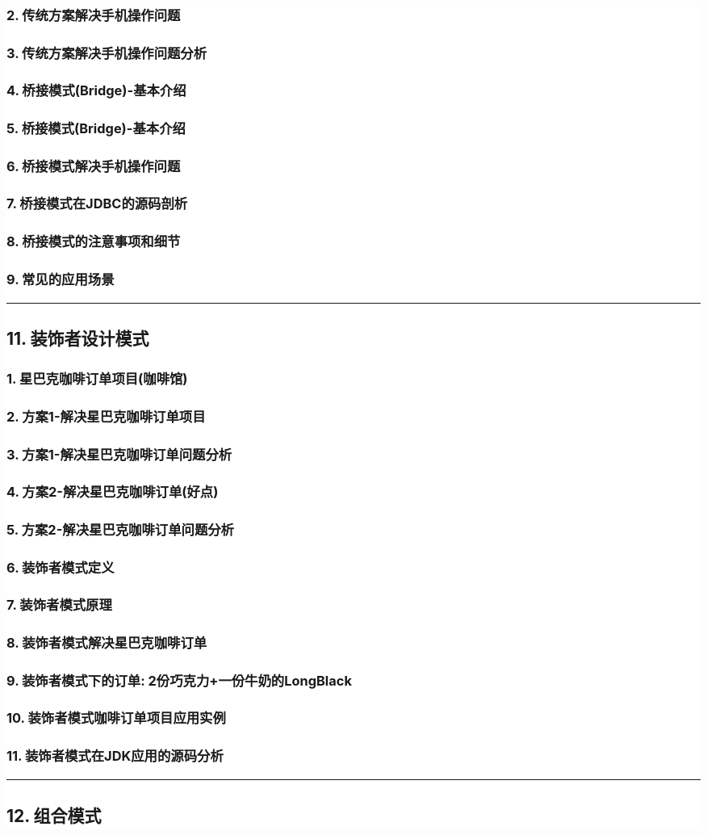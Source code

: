### 2. 传统方案解决手机操作问题

### 3. 传统方案解决手机操作问题分析

### 4. 桥接模式(Bridge)-基本介绍

### 5. 桥接模式(Bridge)-基本介绍

### 6. 桥接模式解决手机操作问题

### 7. 桥接模式在JDBC的源码剖析

### 8. 桥接模式的注意事项和细节

### 9. 常见的应用场景

---

## 11. 装饰者设计模式

### 1. 星巴克咖啡订单项目(咖啡馆)

### 2. 方案1-解决星巴克咖啡订单项目

### 3. 方案1-解决星巴克咖啡订单问题分析

### 4. 方案2-解决星巴克咖啡订单(好点)

### 5. 方案2-解决星巴克咖啡订单问题分析

### 6. 装饰者模式定义

### 7. 装饰者模式原理

### 8. 装饰者模式解决星巴克咖啡订单

### 9. 装饰者模式下的订单: 2份巧克力+一份牛奶的LongBlack

### 10. 装饰者模式咖啡订单项目应用实例

### 11. 装饰者模式在JDK应用的源码分析

---

## 12. 组合模式
